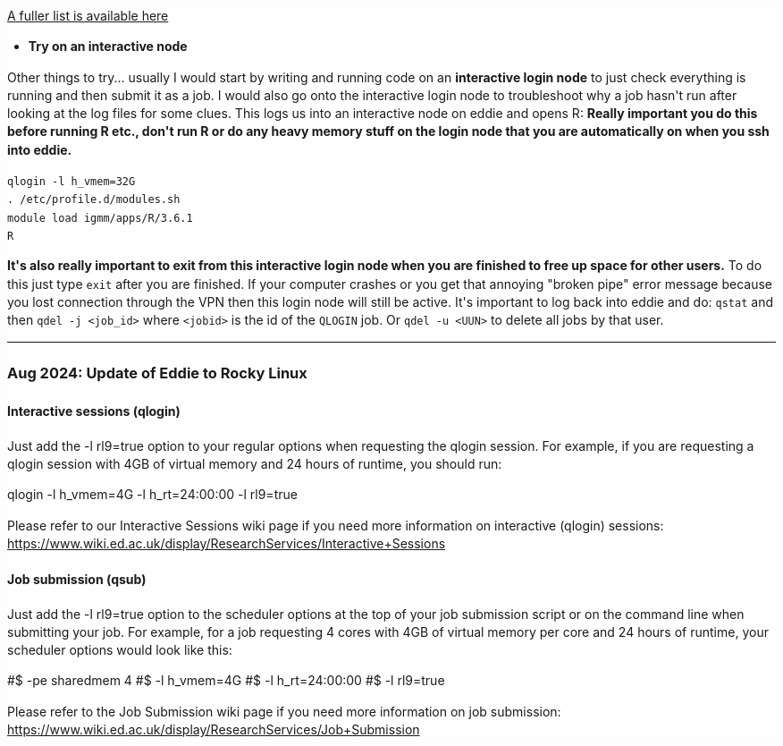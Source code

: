 [A fuller list is available here](https://unix.stackexchange.com/questions/326766/what-are-the-standard-error-codes-in-linux)


* **Try on an interactive node**

Other things to try... usually I would start by writing and running code on an **interactive login node** to just check everything is running and then submit it as a job. I would also go onto the interactive login node to troubleshoot why a job hasn't run after looking at the log files for some clues.
This logs us into an interactive node on eddie and opens R: **Really important you do this before running R etc., don't run R or do any heavy memory stuff on the login node that you are automatically on when you ssh into eddie.**
```
qlogin -l h_vmem=32G 
. /etc/profile.d/modules.sh
module load igmm/apps/R/3.6.1
R
```
**It's also really important to exit from this interactive login node when you are finished to free up space for other users.** To do this just type `exit` after you are finished. If your computer crashes or you get that annoying "broken pipe" error message because you lost connection through the VPN then this login node will still be active. It's important to log back into eddie and do: `qstat` and then `qdel -j <job_id>` where `<jobid>` is the id of the `QLOGIN` job. Or `qdel -u <UUN>` to delete all jobs by that user. 

________________

### Aug 2024: Update of Eddie to Rocky Linux

#### Interactive sessions (qlogin)

Just add the -l rl9=true option to your regular options when requesting the qlogin session.
For example, if you are requesting a qlogin session with 4GB of virtual memory and 24 hours of runtime, you should run:

qlogin -l h_vmem=4G -l h_rt=24:00:00 -l rl9=true

Please refer to our Interactive Sessions wiki page if you need more information on interactive (qlogin) sessions: https://www.wiki.ed.ac.uk/display/ResearchServices/Interactive+Sessions

#### Job submission (qsub)

Just add the -l rl9=true option to the scheduler options at the top of your job submission script or on the command line when submitting your job.
For example, for a job requesting 4 cores with 4GB of virtual memory per core and 24 hours of runtime, your scheduler options would look like this:

#$ -pe sharedmem 4
#$ -l h_vmem=4G
#$ -l h_rt=24:00:00
#$ -l rl9=true

Please refer to the Job Submission wiki page if you need more information on job submission: https://www.wiki.ed.ac.uk/display/ResearchServices/Job+Submission
